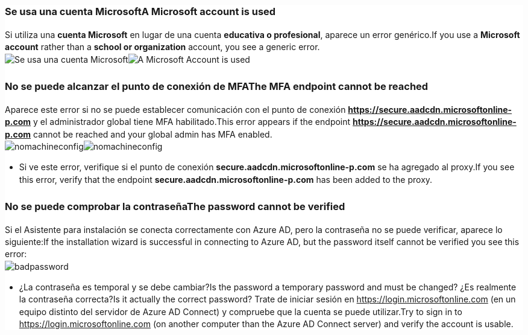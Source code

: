 ### <a name="a-microsoft-account-is-used"></a><span data-ttu-id="e83f6-153">Se usa una cuenta Microsoft</span><span class="sxs-lookup"><span data-stu-id="e83f6-153">A Microsoft account is used</span></span>
<span data-ttu-id="e83f6-154">Si utiliza una **cuenta Microsoft** en lugar de una cuenta **educativa o profesional**, aparece un error genérico.</span><span class="sxs-lookup"><span data-stu-id="e83f6-154">If you use a **Microsoft account** rather than a **school or organization** account, you see a generic error.</span></span>  
<span data-ttu-id="e83f6-155">![Se usa una cuenta Microsoft](./media/active-directory-aadconnect-troubleshoot-connectivity/unknownerror.png)</span><span class="sxs-lookup"><span data-stu-id="e83f6-155">![A Microsoft Account is used](./media/active-directory-aadconnect-troubleshoot-connectivity/unknownerror.png)</span></span>

### <a name="the-mfa-endpoint-cannot-be-reached"></a><span data-ttu-id="e83f6-156">No se puede alcanzar el punto de conexión de MFA</span><span class="sxs-lookup"><span data-stu-id="e83f6-156">The MFA endpoint cannot be reached</span></span>
<span data-ttu-id="e83f6-157">Aparece este error si no se puede establecer comunicación con el punto de conexión **https://secure.aadcdn.microsoftonline-p.com** y el administrador global tiene MFA habilitado.</span><span class="sxs-lookup"><span data-stu-id="e83f6-157">This error appears if the endpoint **https://secure.aadcdn.microsoftonline-p.com** cannot be reached and your global admin has MFA enabled.</span></span>  
<span data-ttu-id="e83f6-158">![nomachineconfig](./media/active-directory-aadconnect-troubleshoot-connectivity/nomicrosoftonlinep.png)</span><span class="sxs-lookup"><span data-stu-id="e83f6-158">![nomachineconfig](./media/active-directory-aadconnect-troubleshoot-connectivity/nomicrosoftonlinep.png)</span></span>

* <span data-ttu-id="e83f6-159">Si ve este error, verifique si el punto de conexión **secure.aadcdn.microsoftonline-p.com** se ha agregado al proxy.</span><span class="sxs-lookup"><span data-stu-id="e83f6-159">If you see this error, verify that the endpoint **secure.aadcdn.microsoftonline-p.com** has been added to the proxy.</span></span>

### <a name="the-password-cannot-be-verified"></a><span data-ttu-id="e83f6-160">No se puede comprobar la contraseña</span><span class="sxs-lookup"><span data-stu-id="e83f6-160">The password cannot be verified</span></span>
<span data-ttu-id="e83f6-161">Si el Asistente para instalación se conecta correctamente con Azure AD, pero la contraseña no se puede verificar, aparece lo siguiente:</span><span class="sxs-lookup"><span data-stu-id="e83f6-161">If the installation wizard is successful in connecting to Azure AD, but the password itself cannot be verified you see this error:</span></span>  
![badpassword](./media/active-directory-aadconnect-troubleshoot-connectivity/badpassword.png)

* <span data-ttu-id="e83f6-163">¿La contraseña es temporal y se debe cambiar?</span><span class="sxs-lookup"><span data-stu-id="e83f6-163">Is the password a temporary password and must be changed?</span></span> <span data-ttu-id="e83f6-164">¿Es realmente la contraseña correcta?</span><span class="sxs-lookup"><span data-stu-id="e83f6-164">Is it actually the correct password?</span></span> <span data-ttu-id="e83f6-165">Trate de iniciar sesión en https://login.microsoftonline.com (en un equipo distinto del servidor de Azure AD Connect) y compruebe que la cuenta se puede utilizar.</span><span class="sxs-lookup"><span data-stu-id="e83f6-165">Try to sign in to https://login.microsoftonline.com (on another computer than the Azure AD Connect server) and verify the account is usable.</span></span>
